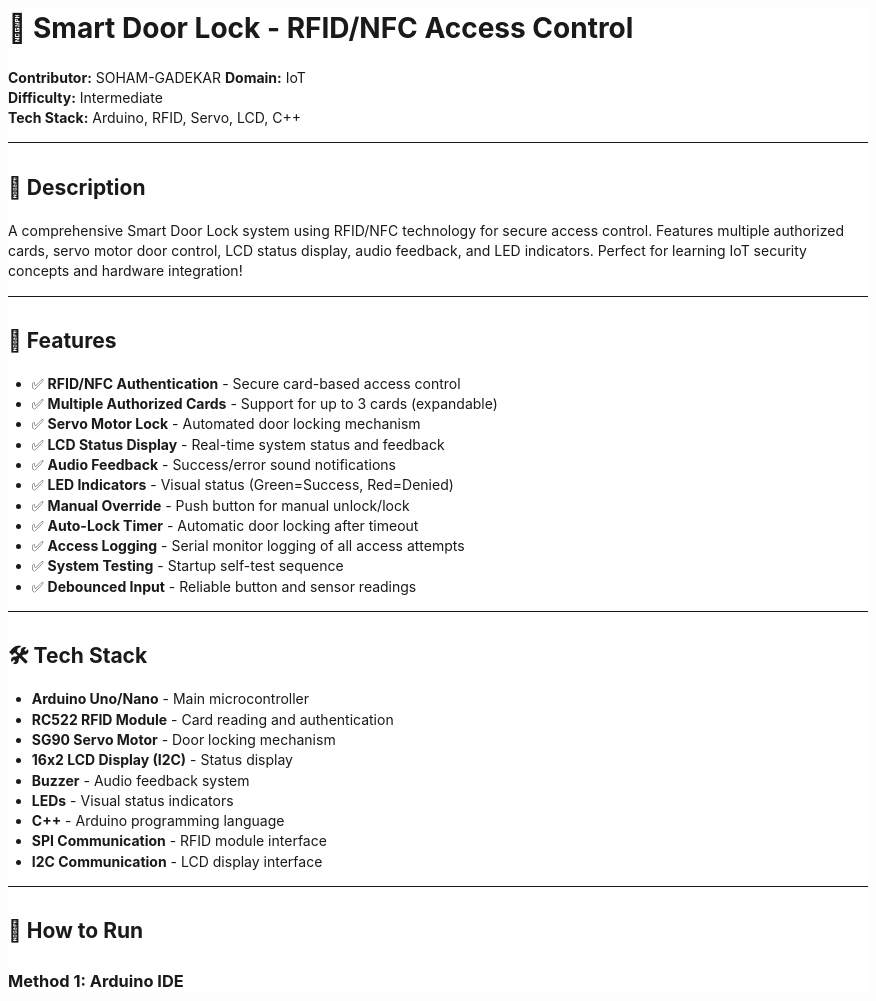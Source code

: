 # 🔐 Smart Door Lock - RFID/NFC Access Control

**Contributor:** SOHAM-GADEKAR 
**Domain:** IoT  
**Difficulty:** Intermediate  
**Tech Stack:** Arduino, RFID, Servo, LCD, C++

---

## 📝 Description

A comprehensive Smart Door Lock system using RFID/NFC technology for secure access control. Features multiple authorized cards, servo motor door control, LCD status display, audio feedback, and LED indicators. Perfect for learning IoT security concepts and hardware integration!

---

## 🎯 Features

- ✅ **RFID/NFC Authentication** - Secure card-based access control
- ✅ **Multiple Authorized Cards** - Support for up to 3 cards (expandable)
- ✅ **Servo Motor Lock** - Automated door locking mechanism
- ✅ **LCD Status Display** - Real-time system status and feedback
- ✅ **Audio Feedback** - Success/error sound notifications
- ✅ **LED Indicators** - Visual status (Green=Success, Red=Denied)
- ✅ **Manual Override** - Push button for manual unlock/lock
- ✅ **Auto-Lock Timer** - Automatic door locking after timeout
- ✅ **Access Logging** - Serial monitor logging of all access attempts
- ✅ **System Testing** - Startup self-test sequence
- ✅ **Debounced Input** - Reliable button and sensor readings

---

## 🛠️ Tech Stack

- **Arduino Uno/Nano** - Main microcontroller
- **RC522 RFID Module** - Card reading and authentication
- **SG90 Servo Motor** - Door locking mechanism
- **16x2 LCD Display (I2C)** - Status display
- **Buzzer** - Audio feedback system
- **LEDs** - Visual status indicators
- **C++** - Arduino programming language
- **SPI Communication** - RFID module interface
- **I2C Communication** - LCD display interface

---

## 🚀 How to Run

### Method 1: Arduino IDE
